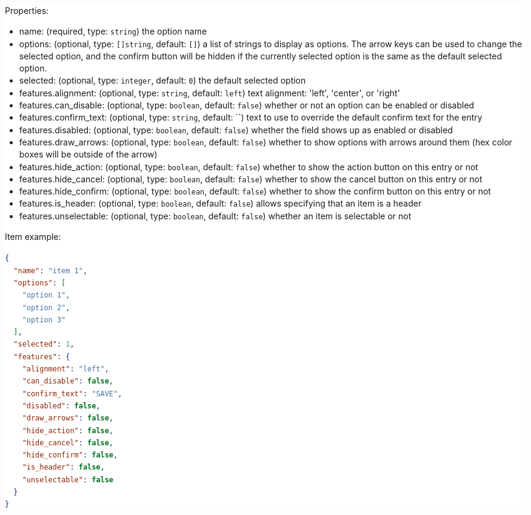 Properties:

- name: (required, type: `string`) the option name
- options: (optional, type: `[]string`, default: `[]`) a list of strings to display as options. The arrow keys can be used to change the selected option, and the confirm button will be hidden if the currently selected option is the same as the default selected option.
- selected: (optional, type: `integer`, default: `0`) the default selected option
- features.alignment: (optional, type: `string`, default: `left`) text alignment: 'left', 'center', or 'right'
- features.can_disable: (optional, type: `boolean`, default: `false`) whether or not an option can be enabled or disabled
- features.confirm_text: (optional, type: `string`, default: ``) text to use to override the default confirm text for the entry
- features.disabled: (optional, type: `boolean`, default: `false`) whether the field shows up as enabled or disabled
- features.draw_arrows: (optional, type: `boolean`, default: `false`) whether to show options with arrows around them (hex color boxes will be outside of the arrow)
- features.hide_action: (optional, type: `boolean`, default: `false`) whether to show the action button on this entry or not
- features.hide_cancel: (optional, type: `boolean`, default: `false`) whether to show the cancel button on this entry or not
- features.hide_confirm: (optional, type: `boolean`, default: `false`) whether to show the confirm button on this entry or not
- features.is_header: (optional, type: `boolean`, default: `false`) allows specifying that an item is a header
- features.unselectable: (optional, type: `boolean`, default: `false`) whether an item is selectable or not

Item example:

```json
{
  "name": "item 1",
  "options": [
    "option 1",
    "option 2",
    "option 3"
  ],
  "selected": 1,
  "features": {
    "alignment": "left",
    "can_disable": false,
    "confirm_text": "SAVE",
    "disabled": false,
    "draw_arrows": false,
    "hide_action": false,
    "hide_cancel": false,
    "hide_confirm": false,
    "is_header": false,
    "unselectable": false
  }
}
```
